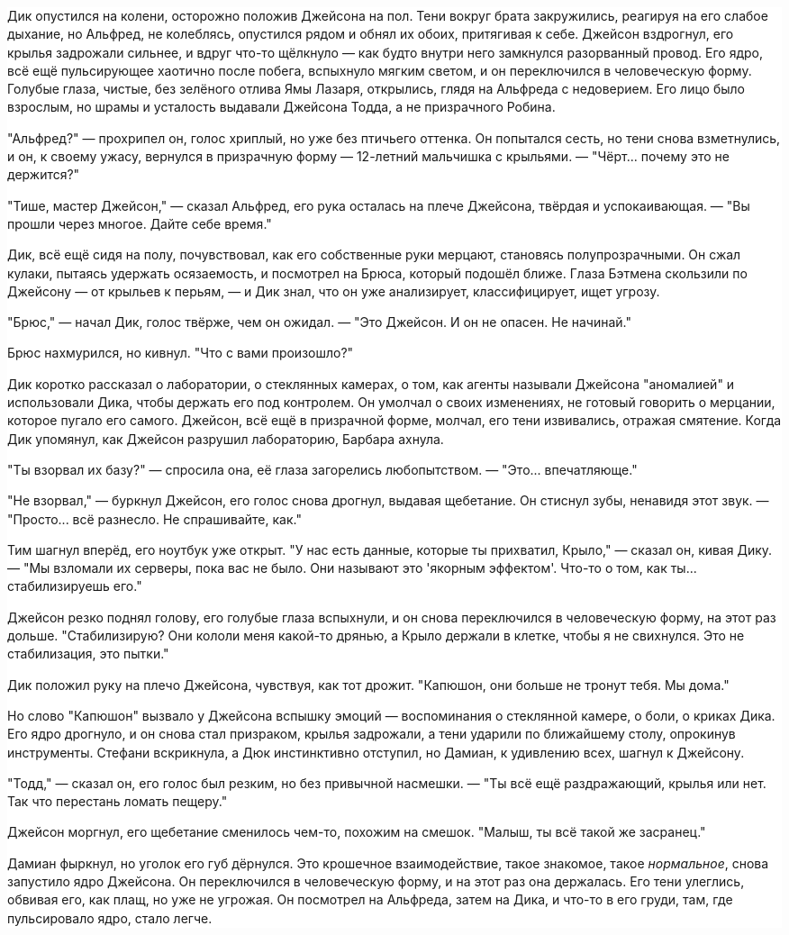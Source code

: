 Дик опустился на колени, осторожно положив Джейсона на пол. Тени вокруг брата закружились, реагируя на его слабое дыхание, но Альфред, не колеблясь, опустился рядом и обнял их обоих, притягивая к себе. Джейсон вздрогнул, его крылья задрожали сильнее, и вдруг что-то щёлкнуло — как будто внутри него замкнулся разорванный провод. Его ядро, всё ещё пульсирующее хаотично после побега, вспыхнуло мягким светом, и он переключился в человеческую форму. Голубые глаза, чистые, без зелёного отлива Ямы Лазаря, открылись, глядя на Альфреда с недоверием. Его лицо было взрослым, но шрамы и усталость выдавали Джейсона Тодда, а не призрачного Робина.

"Альфред?" — прохрипел он, голос хриплый, но уже без птичьего оттенка. Он попытался сесть, но тени снова взметнулись, и он, к своему ужасу, вернулся в призрачную форму — 12-летний мальчишка с крыльями. — "Чёрт... почему это не держится?"

"Тише, мастер Джейсон," — сказал Альфред, его рука осталась на плече Джейсона, твёрдая и успокаивающая. — "Вы прошли через многое. Дайте себе время."

Дик, всё ещё сидя на полу, почувствовал, как его собственные руки мерцают, становясь полупрозрачными. Он сжал кулаки, пытаясь удержать осязаемость, и посмотрел на Брюса, который подошёл ближе. Глаза Бэтмена скользили по Джейсону — от крыльев к перьям, — и Дик знал, что он уже анализирует, классифицирует, ищет угрозу.

"Брюс," — начал Дик, голос твёрже, чем он ожидал. — "Это Джейсон. И он не опасен. Не начинай."

Брюс нахмурился, но кивнул. "Что с вами произошло?"

Дик коротко рассказал о лаборатории, о стеклянных камерах, о том, как агенты называли Джейсона "аномалией" и использовали Дика, чтобы держать его под контролем. Он умолчал о своих изменениях, не готовый говорить о мерцании, которое пугало его самого. Джейсон, всё ещё в призрачной форме, молчал, его тени извивались, отражая смятение. Когда Дик упомянул, как Джейсон разрушил лабораторию, Барбара ахнула.

"Ты взорвал их базу?" — спросила она, её глаза загорелись любопытством. — "Это... впечатляюще."

"Не взорвал," — буркнул Джейсон, его голос снова дрогнул, выдавая щебетание. Он стиснул зубы, ненавидя этот звук. — "Просто... всё разнесло. Не спрашивайте, как."

Тим шагнул вперёд, его ноутбук уже открыт. "У нас есть данные, которые ты прихватил, Крыло," — сказал он, кивая Дику. — "Мы взломали их серверы, пока вас не было. Они называют это 'якорным эффектом'. Что-то о том, как ты... стабилизируешь его."

Джейсон резко поднял голову, его голубые глаза вспыхнули, и он снова переключился в человеческую форму, на этот раз дольше. "Стабилизирую? Они кололи меня какой-то дрянью, а Крыло держали в клетке, чтобы я не свихнулся. Это не стабилизация, это пытки."

Дик положил руку на плечо Джейсона, чувствуя, как тот дрожит. "Капюшон, они больше не тронут тебя. Мы дома."

Но слово "Капюшон" вызвало у Джейсона вспышку эмоций — воспоминания о стеклянной камере, о боли, о криках Дика. Его ядро дрогнуло, и он снова стал призраком, крылья задрожали, а тени ударили по ближайшему столу, опрокинув инструменты. Стефани вскрикнула, а Дюк инстинктивно отступил, но Дамиан, к удивлению всех, шагнул к Джейсону.

"Тодд," — сказал он, его голос был резким, но без привычной насмешки. — "Ты всё ещё раздражающий, крылья или нет. Так что перестань ломать пещеру."

Джейсон моргнул, его щебетание сменилось чем-то, похожим на смешок. "Малыш, ты всё такой же засранец."

Дамиан фыркнул, но уголок его губ дёрнулся. Это крошечное взаимодействие, такое знакомое, такое *нормальное*, снова запустило ядро Джейсона. Он переключился в человеческую форму, и на этот раз она держалась. Его тени улеглись, обвивая его, как плащ, но уже не угрожая. Он посмотрел на Альфреда, затем на Дика, и что-то в его груди, там, где пульсировало ядро, стало легче.
